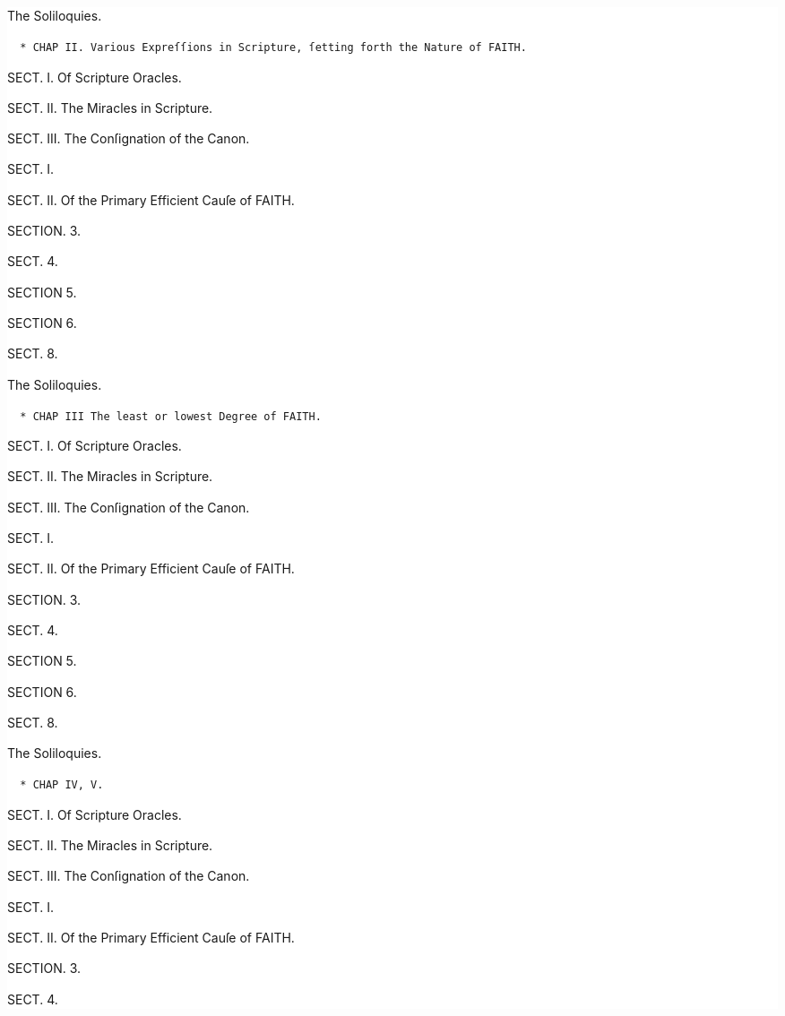 The Soliloquies.

      * CHAP II. Various Expreſſions in Scripture, ſetting forth the Nature of FAITH.

SECT. I. Of Scripture Oracles.

SECT. II. The Miracles in Scripture.

SECT. III. The Conſignation of the Canon.

SECT. I.

SECT. II. Of the Primary Efficient Cauſe of FAITH.

SECTION. 3.

SECT. 4.

SECTION 5.

SECTION 6.

SECT. 8.

The Soliloquies.

      * CHAP III The least or lowest Degree of FAITH.

SECT. I. Of Scripture Oracles.

SECT. II. The Miracles in Scripture.

SECT. III. The Conſignation of the Canon.

SECT. I.

SECT. II. Of the Primary Efficient Cauſe of FAITH.

SECTION. 3.

SECT. 4.

SECTION 5.

SECTION 6.

SECT. 8.

The Soliloquies.

      * CHAP IV, V.

SECT. I. Of Scripture Oracles.

SECT. II. The Miracles in Scripture.

SECT. III. The Conſignation of the Canon.

SECT. I.

SECT. II. Of the Primary Efficient Cauſe of FAITH.

SECTION. 3.

SECT. 4.

